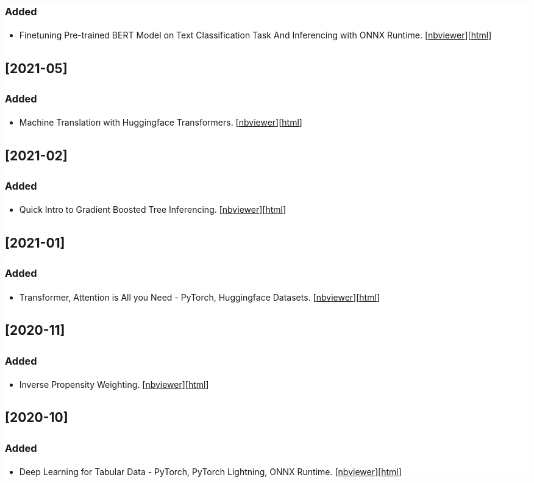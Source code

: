 ### Added

- Finetuning Pre-trained BERT Model on Text Classification Task And Inferencing with ONNX Runtime. [[nbviewer](http://nbviewer.jupyter.org/github/ethen8181/machine-learning/blob/master/model_deployment/transformers/text_classification_onnxruntime.ipynb)][[html](http://ethen8181.github.io/machine-learning/model_deployment/transformers/text_classification_onnxruntime.html)]

## [2021-05]

### Added

- Machine Translation with Huggingface Transformers. [[nbviewer](http://nbviewer.jupyter.org/github/ethen8181/machine-learning/blob/master/deep_learning/seq2seq/huggingface_torch_transformer.ipynb)][[html](http://ethen8181.github.io/machine-learning/deep_learning/seq2seq/huggingface_torch_transformer.html)]

## [2021-02]

### Added

- Quick Intro to Gradient Boosted Tree Inferencing. [[nbviewer](http://nbviewer.jupyter.org/github/ethen8181/machine-learning/blob/master/model_deployment/gbt_inference/gbt_inference.ipynb)][[html](http://ethen8181.github.io/machine-learning/model_deployment/gbt_inference/gbt_inference.html)]

## [2021-01]

### Added

- Transformer, Attention is All you Need - PyTorch, Huggingface Datasets. [[nbviewer](http://nbviewer.jupyter.org/github/ethen8181/machine-learning/blob/master/deep_learning/seq2seq/torch_transformer.ipynb)][[html](http://ethen8181.github.io/machine-learning/deep_learning/seq2seq/torch_transformer.html)]

## [2020-11]

### Added

- Inverse Propensity Weighting. [[nbviewer](http://nbviewer.jupyter.org/github/ethen8181/machine-learning/blob/master/ab_tests/causal_inference/inverse_propensity_weighting.ipynb)][[html](http://ethen8181.github.io/machine-learning/ab_tests/causal_inference/inverse_propensity_weighting.html)]

## [2020-10]

### Added

- Deep Learning for Tabular Data - PyTorch, PyTorch Lightning, ONNX Runtime. [[nbviewer](http://nbviewer.jupyter.org/github/ethen8181/machine-learning/blob/master/deep_learning/tabular/tabular.ipynb)][[html](http://ethen8181.github.io/machine-learning/deep_learning/tabular/tabular.html)]
